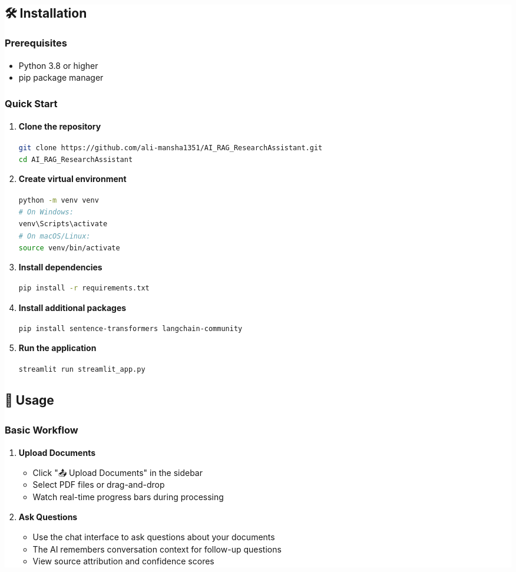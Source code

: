 ## 🛠️ Installation

### Prerequisites

- Python 3.8 or higher
- pip package manager

### Quick Start

1. **Clone the repository**

   ```bash
   git clone https://github.com/ali-mansha1351/AI_RAG_ResearchAssistant.git
   cd AI_RAG_ResearchAssistant
   ```

2. **Create virtual environment**

   ```bash
   python -m venv venv
   # On Windows:
   venv\Scripts\activate
   # On macOS/Linux:
   source venv/bin/activate
   ```

3. **Install dependencies**

   ```bash
   pip install -r requirements.txt
   ```

4. **Install additional packages**

   ```bash
   pip install sentence-transformers langchain-community
   ```

5. **Run the application**
   ```bash
   streamlit run streamlit_app.py
   ```

## 📖 Usage

### Basic Workflow

1. **Upload Documents**

   - Click "📤 Upload Documents" in the sidebar
   - Select PDF files or drag-and-drop
   - Watch real-time progress bars during processing

2. **Ask Questions**

   - Use the chat interface to ask questions about your documents
   - The AI remembers conversation context for follow-up questions
   - View source attribution and confidence scores
